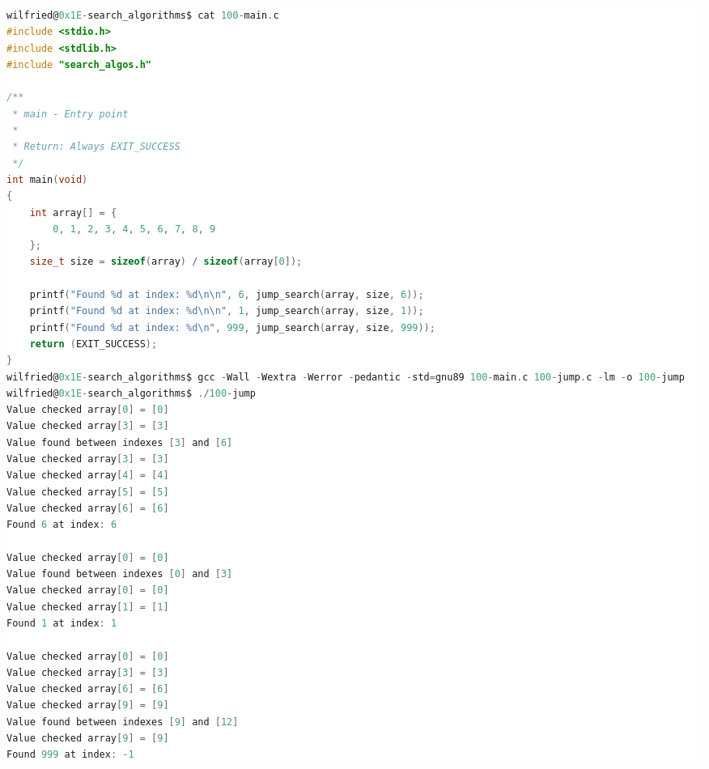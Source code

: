 ```c
wilfried@0x1E-search_algorithms$ cat 100-main.c 
#include <stdio.h>
#include <stdlib.h>
#include "search_algos.h"

/**
 * main - Entry point
 *
 * Return: Always EXIT_SUCCESS
 */
int main(void)
{
    int array[] = {
        0, 1, 2, 3, 4, 5, 6, 7, 8, 9
    };
    size_t size = sizeof(array) / sizeof(array[0]);

    printf("Found %d at index: %d\n\n", 6, jump_search(array, size, 6));
    printf("Found %d at index: %d\n\n", 1, jump_search(array, size, 1));
    printf("Found %d at index: %d\n", 999, jump_search(array, size, 999));
    return (EXIT_SUCCESS);
}
wilfried@0x1E-search_algorithms$ gcc -Wall -Wextra -Werror -pedantic -std=gnu89 100-main.c 100-jump.c -lm -o 100-jump
wilfried@0x1E-search_algorithms$ ./100-jump 
Value checked array[0] = [0]
Value checked array[3] = [3]
Value found between indexes [3] and [6]
Value checked array[3] = [3]
Value checked array[4] = [4]
Value checked array[5] = [5]
Value checked array[6] = [6]
Found 6 at index: 6

Value checked array[0] = [0]
Value found between indexes [0] and [3]
Value checked array[0] = [0]
Value checked array[1] = [1]
Found 1 at index: 1

Value checked array[0] = [0]
Value checked array[3] = [3]
Value checked array[6] = [6]
Value checked array[9] = [9]
Value found between indexes [9] and [12]
Value checked array[9] = [9]
Found 999 at index: -1


```
